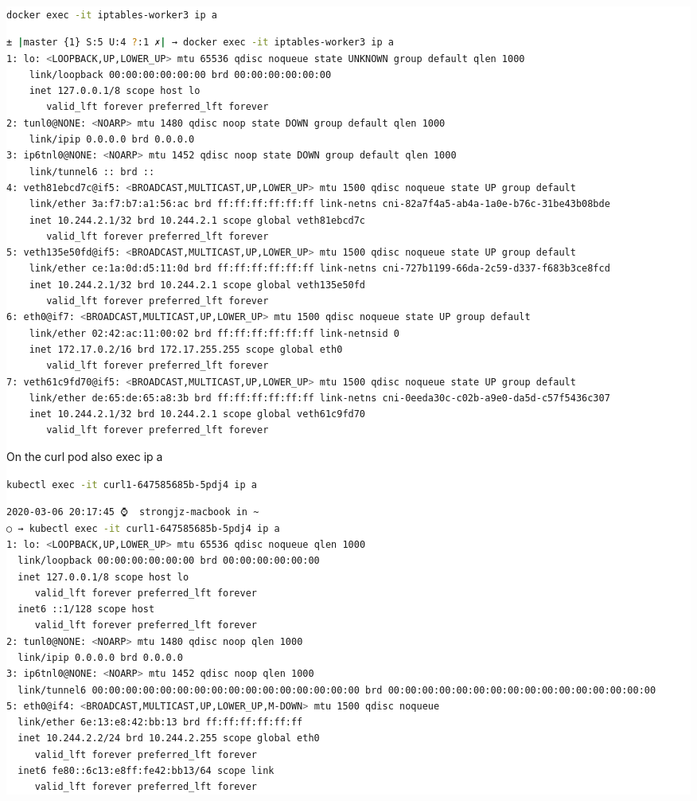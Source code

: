 ```bash
docker exec -it iptables-worker3 ip a
```

```bash
± |master {1} S:5 U:4 ?:1 ✗| → docker exec -it iptables-worker3 ip a
1: lo: <LOOPBACK,UP,LOWER_UP> mtu 65536 qdisc noqueue state UNKNOWN group default qlen 1000
    link/loopback 00:00:00:00:00:00 brd 00:00:00:00:00:00
    inet 127.0.0.1/8 scope host lo
       valid_lft forever preferred_lft forever
2: tunl0@NONE: <NOARP> mtu 1480 qdisc noop state DOWN group default qlen 1000
    link/ipip 0.0.0.0 brd 0.0.0.0
3: ip6tnl0@NONE: <NOARP> mtu 1452 qdisc noop state DOWN group default qlen 1000
    link/tunnel6 :: brd ::
4: veth81ebcd7c@if5: <BROADCAST,MULTICAST,UP,LOWER_UP> mtu 1500 qdisc noqueue state UP group default
    link/ether 3a:f7:b7:a1:56:ac brd ff:ff:ff:ff:ff:ff link-netns cni-82a7f4a5-ab4a-1a0e-b76c-31be43b08bde
    inet 10.244.2.1/32 brd 10.244.2.1 scope global veth81ebcd7c
       valid_lft forever preferred_lft forever
5: veth135e50fd@if5: <BROADCAST,MULTICAST,UP,LOWER_UP> mtu 1500 qdisc noqueue state UP group default
    link/ether ce:1a:0d:d5:11:0d brd ff:ff:ff:ff:ff:ff link-netns cni-727b1199-66da-2c59-d337-f683b3ce8fcd
    inet 10.244.2.1/32 brd 10.244.2.1 scope global veth135e50fd
       valid_lft forever preferred_lft forever
6: eth0@if7: <BROADCAST,MULTICAST,UP,LOWER_UP> mtu 1500 qdisc noqueue state UP group default
    link/ether 02:42:ac:11:00:02 brd ff:ff:ff:ff:ff:ff link-netnsid 0
    inet 172.17.0.2/16 brd 172.17.255.255 scope global eth0
       valid_lft forever preferred_lft forever
7: veth61c9fd70@if5: <BROADCAST,MULTICAST,UP,LOWER_UP> mtu 1500 qdisc noqueue state UP group default
    link/ether de:65:de:65:a8:3b brd ff:ff:ff:ff:ff:ff link-netns cni-0eeda30c-c02b-a9e0-da5d-c57f5436c307
    inet 10.244.2.1/32 brd 10.244.2.1 scope global veth61c9fd70
       valid_lft forever preferred_lft forever

```

On the curl pod also exec  ip a

```bash
kubectl exec -it curl1-647585685b-5pdj4 ip a
```
```bash
2020-03-06 20:17:45 ⌚  strongjz-macbook in ~
○ → kubectl exec -it curl1-647585685b-5pdj4 ip a
1: lo: <LOOPBACK,UP,LOWER_UP> mtu 65536 qdisc noqueue qlen 1000
  link/loopback 00:00:00:00:00:00 brd 00:00:00:00:00:00
  inet 127.0.0.1/8 scope host lo
     valid_lft forever preferred_lft forever
  inet6 ::1/128 scope host
     valid_lft forever preferred_lft forever
2: tunl0@NONE: <NOARP> mtu 1480 qdisc noop qlen 1000
  link/ipip 0.0.0.0 brd 0.0.0.0
3: ip6tnl0@NONE: <NOARP> mtu 1452 qdisc noop qlen 1000
  link/tunnel6 00:00:00:00:00:00:00:00:00:00:00:00:00:00:00:00 brd 00:00:00:00:00:00:00:00:00:00:00:00:00:00:00:00
5: eth0@if4: <BROADCAST,MULTICAST,UP,LOWER_UP,M-DOWN> mtu 1500 qdisc noqueue
  link/ether 6e:13:e8:42:bb:13 brd ff:ff:ff:ff:ff:ff
  inet 10.244.2.2/24 brd 10.244.2.255 scope global eth0
     valid_lft forever preferred_lft forever
  inet6 fe80::6c13:e8ff:fe42:bb13/64 scope link
     valid_lft forever preferred_lft forever

```